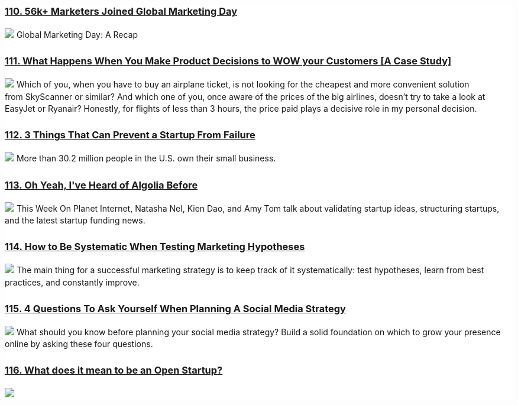 ### [110. 56k+ Marketers Joined Global Marketing Day ](https://hackernoon.com/global-marketing-day-a-recap-2or32xl)
![](https://cdn.hackernoon.com/drafts/kf7y32id.png)
Global Marketing Day: A Recap

### [111. What Happens When You Make Product Decisions to WOW your Customers [A Case Study]](https://hackernoon.com/what-happens-when-you-make-product-decisions-to-wow-your-customers-a-case-study-e1m23baf)
![](https://cdn.hackernoon.com/drafts/fph367r.png)
Which of you, when you have to buy an airplane ticket, is not looking for the cheapest and more convenient solution from SkyScanner or similar? And which one of you, once aware of the prices of the big airlines, doesn’t try to take a look at EasyJet or Ryanair? Honestly, for flights of less than 3 hours, the price paid plays a decisive role in my personal decision.

### [112. 3 Things That Can Prevent a Startup From Failure](https://hackernoon.com/3-things-that-can-prevent-a-startup-from-failure-7h3b36rm)
![](https://images.unsplash.com/photo-1513759565286-20e9c5fad06b?ixlib=rb-1.2.1&q=80&fm=jpg&crop=entropy&cs=tinysrgb&w=1080&fit=max&ixid=eyJhcHBfaWQiOjEwMDk2Mn0)
More than 30.2 million people in the U.S. own their small business.

### [113. Oh Yeah, I've Heard of Algolia Before](https://hackernoon.com/oh-yeah-ive-heard-of-algolia-before-dh4j37c5)
![](https://cdn.hackernoon.com/images/nVngZ358dleXhODUxb76TUgG93M2-y7183obr.jpeg)
This Week On Planet Internet, Natasha Nel, Kien Dao, and Amy Tom talk about validating startup ideas, structuring startups, and the latest startup funding news.

### [114. How to Be Systematic When Testing Marketing Hypotheses](https://hackernoon.com/how-to-be-systematic-when-testing-marketing-hypotheses)
![](https://cdn.hackernoon.com/images/ARCWTrgYpoc531106B2eMedWoT42-k093pob.jpeg)
The main thing for a successful marketing strategy is to keep track of it systematically: test hypotheses, learn from best practices, and constantly improve.

### [115. 4 Questions To Ask Yourself When Planning A Social Media Strategy ](https://hackernoon.com/4-questions-to-ask-yourself-when-planning-a-social-media-strategy-332337lt)
![](https://cdn.hackernoon.com/images/tdVgGX4nexceXoe16ZJop1WCQkg2-su126296s.jpeg)
What should you know before planning your social media strategy? Build a solid foundation on which to grow your presence online by asking these four questions.

### [116. What does it mean to be an Open Startup?](https://hackernoon.com/what-does-it-mean-to-be-an-open-startup-f4446984189)
![](https://cdn.hackernoon.com/drafts/rds3uar.png)
